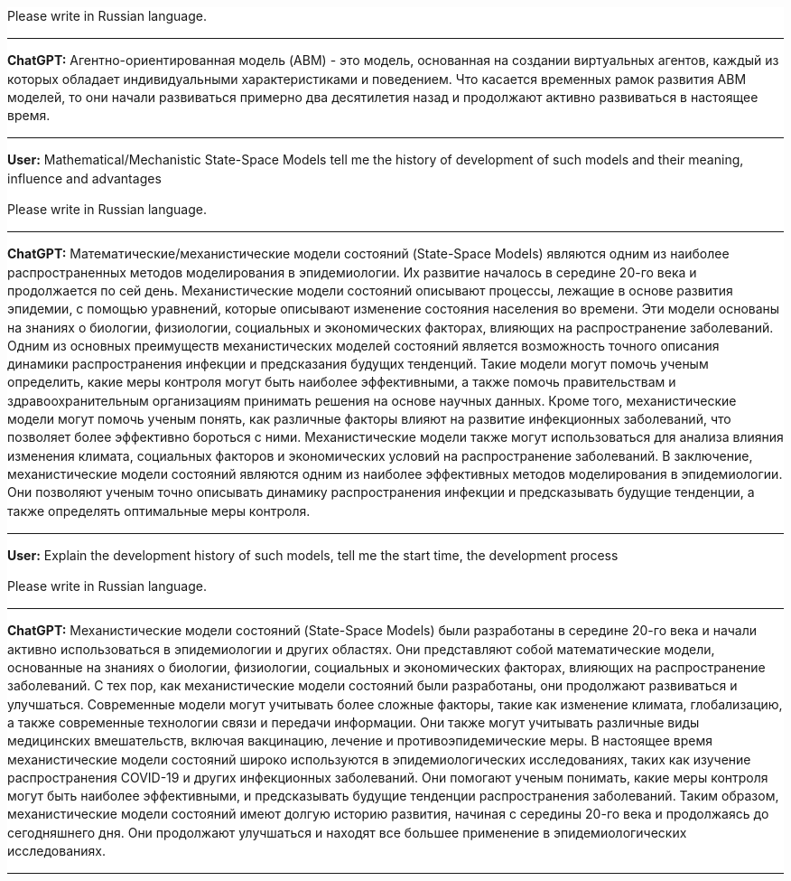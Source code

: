 Please write in Russian language.

---

**ChatGPT:**
Агентно-ориентированная модель (ABM) - это модель, основанная на создании виртуальных агентов, каждый из которых обладает индивидуальными характеристиками и поведением.
Что касается временных рамок развития ABM моделей, то они начали развиваться примерно два десятилетия назад и продолжают активно развиваться в настоящее время.

---

**User:**
Mathematical/Mechanistic State-Space Models
tell me the history of development of such models and their meaning, influence and advantages

Please write in Russian language.

---

**ChatGPT:**
Математические/механистические модели состояний (State-Space Models) являются одним из наиболее распространенных методов моделирования в эпидемиологии. Их развитие началось в середине 20-го века и продолжается по сей день.
Механистические модели состояний описывают процессы, лежащие в основе развития эпидемии, с помощью уравнений, которые описывают изменение состояния населения во времени. Эти модели основаны на знаниях о биологии, физиологии, социальных и экономических факторах, влияющих на распространение заболеваний.
Одним из основных преимуществ механистических моделей состояний является возможность точного описания динамики распространения инфекции и предсказания будущих тенденций. Такие модели могут помочь ученым определить, какие меры контроля могут быть наиболее эффективными, а также помочь правительствам и здравоохранительным организациям принимать решения на основе научных данных.
Кроме того, механистические модели могут помочь ученым понять, как различные факторы влияют на развитие инфекционных заболеваний, что позволяет более эффективно бороться с ними. Механистические модели также могут использоваться для анализа влияния изменения климата, социальных факторов и экономических условий на распространение заболеваний.
В заключение, механистические модели состояний являются одним из наиболее эффективных методов моделирования в эпидемиологии. Они позволяют ученым точно описывать динамику распространения инфекции и предсказывать будущие тенденции, а также определять оптимальные меры контроля.

---

**User:**
Explain the development history of such models, tell me the start time, the development process

Please write in Russian language.

---

**ChatGPT:**
Механистические модели состояний (State-Space Models) были разработаны в середине 20-го века и начали активно использоваться в эпидемиологии и других областях. Они представляют собой математические модели, основанные на знаниях о биологии, физиологии, социальных и экономических факторах, влияющих на распространение заболеваний.
С тех пор, как механистические модели состояний были разработаны, они продолжают развиваться и улучшаться. Современные модели могут учитывать более сложные факторы, такие как изменение климата, глобализацию, а также современные технологии связи и передачи информации. Они также могут учитывать различные виды медицинских вмешательств, включая вакцинацию, лечение и противоэпидемические меры.
В настоящее время механистические модели состояний широко используются в эпидемиологических исследованиях, таких как изучение распространения COVID-19 и других инфекционных заболеваний. Они помогают ученым понимать, какие меры контроля могут быть наиболее эффективными, и предсказывать будущие тенденции распространения заболеваний.
Таким образом, механистические модели состояний имеют долгую историю развития, начиная с середины 20-го века и продолжаясь до сегодняшнего дня. Они продолжают улучшаться и находят все большее применение в эпидемиологических исследованиях.

---